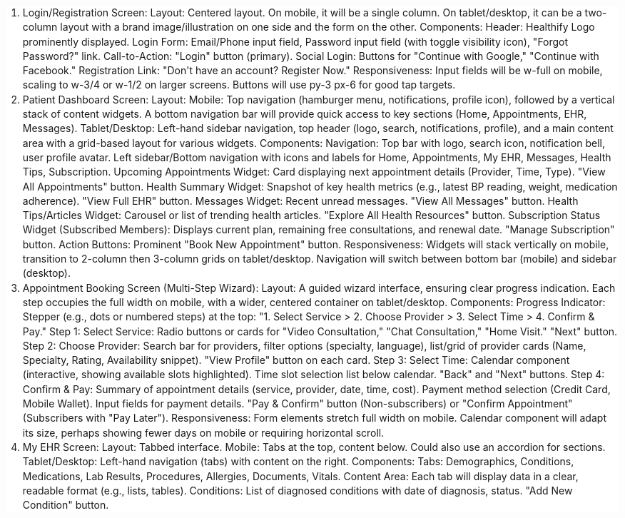 
1. Login/Registration Screen:
   Layout: Centered layout. On mobile, it will be a single column. On tablet/desktop, it can be a two-column layout with a brand image/illustration on one side and the form on the other.
   Components:
   Header: Healthify Logo prominently displayed.
   Login Form: Email/Phone input field, Password input field (with toggle visibility icon), "Forgot Password?" link.
   Call-to-Action: "Login" button (primary).
   Social Login: Buttons for "Continue with Google," "Continue with Facebook."
   Registration Link: "Don't have an account? Register Now."
   Responsiveness: Input fields will be w-full on mobile, scaling to w-3/4 or w-1/2 on larger screens. Buttons will use py-3 px-6 for good tap targets.
2. Patient Dashboard Screen:
   Layout:
   Mobile: Top navigation (hamburger menu, notifications, profile icon), followed by a vertical stack of content widgets. A bottom navigation bar will provide quick access to key sections (Home, Appointments, EHR, Messages).
   Tablet/Desktop: Left-hand sidebar navigation, top header (logo, search, notifications, profile), and a main content area with a grid-based layout for various widgets.
   Components:
   Navigation: Top bar with logo, search icon, notification bell, user profile avatar. Left sidebar/Bottom navigation with icons and labels for Home, Appointments, My EHR, Messages, Health Tips, Subscription.
   Upcoming Appointments Widget: Card displaying next appointment details (Provider, Time, Type). "View All Appointments" button.
   Health Summary Widget: Snapshot of key health metrics (e.g., latest BP reading, weight, medication adherence). "View Full EHR" button.
   Messages Widget: Recent unread messages. "View All Messages" button.
   Health Tips/Articles Widget: Carousel or list of trending health articles. "Explore All Health Resources" button.
   Subscription Status Widget (Subscribed Members): Displays current plan, remaining free consultations, and renewal date. "Manage Subscription" button.
   Action Buttons: Prominent "Book New Appointment" button.
   Responsiveness: Widgets will stack vertically on mobile, transition to 2-column then 3-column grids on tablet/desktop. Navigation will switch between bottom bar (mobile) and sidebar (desktop).
3. Appointment Booking Screen (Multi-Step Wizard):
   Layout: A guided wizard interface, ensuring clear progress indication. Each step occupies the full width on mobile, with a wider, centered container on tablet/desktop.
   Components:
   Progress Indicator: Stepper (e.g., dots or numbered steps) at the top: "1. Select Service > 2. Choose Provider > 3. Select Time > 4. Confirm & Pay."
   Step 1: Select Service: Radio buttons or cards for "Video Consultation," "Chat Consultation," "Home Visit." "Next" button.
   Step 2: Choose Provider: Search bar for providers, filter options (specialty, language), list/grid of provider cards (Name, Specialty, Rating, Availability snippet). "View Profile" button on each card.
   Step 3: Select Time: Calendar component (interactive, showing available slots highlighted). Time slot selection list below calendar. "Back" and "Next" buttons.
   Step 4: Confirm & Pay: Summary of appointment details (service, provider, date, time, cost). Payment method selection (Credit Card, Mobile Wallet). Input fields for payment details. "Pay & Confirm" button (Non-subscribers) or "Confirm Appointment" (Subscribers with "Pay Later").
   Responsiveness: Form elements stretch full width on mobile. Calendar component will adapt its size, perhaps showing fewer days on mobile or requiring horizontal scroll.
4. My EHR Screen:
   Layout: Tabbed interface.
   Mobile: Tabs at the top, content below. Could also use an accordion for sections.
   Tablet/Desktop: Left-hand navigation (tabs) with content on the right.
   Components:
   Tabs: Demographics, Conditions, Medications, Lab Results, Procedures, Allergies, Documents, Vitals.
   Content Area:
   Each tab will display data in a clear, readable format (e.g., lists, tables).
   Conditions: List of diagnosed conditions with date of diagnosis, status. "Add New Condition" button.